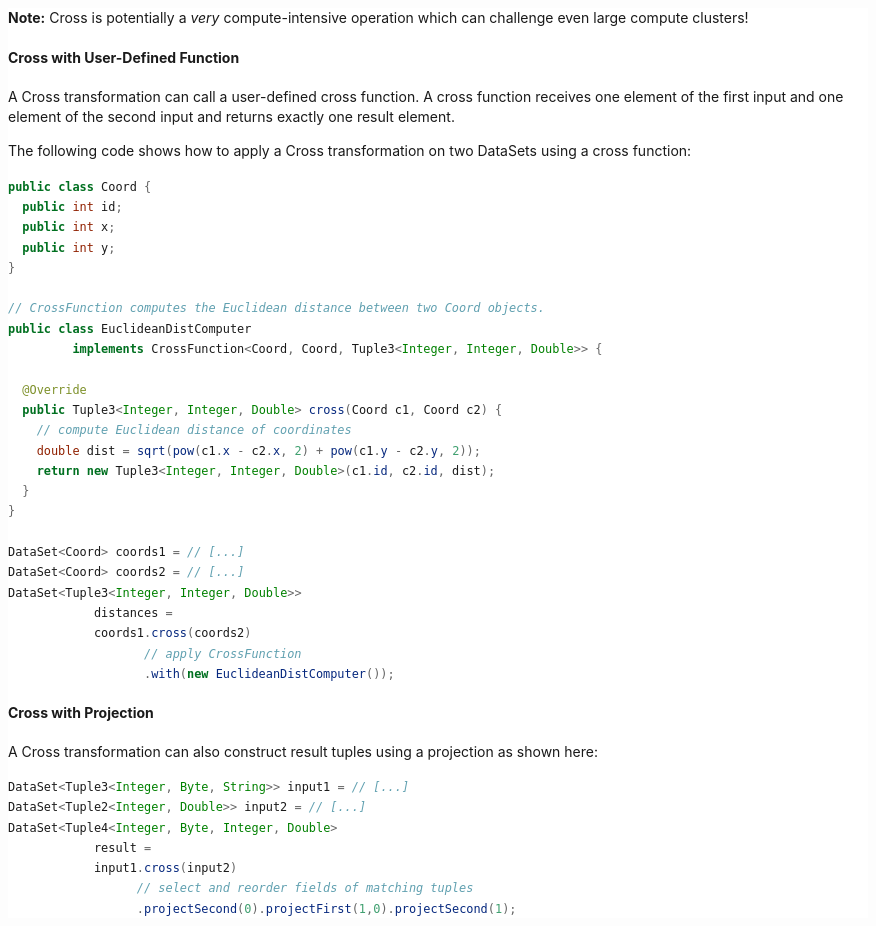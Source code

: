 **Note:** Cross is potentially a *very* compute-intensive operation which can challenge even large compute clusters!

#### Cross with User-Defined Function

A Cross transformation can call a user-defined cross function. A cross function receives one element of the first input and one element of the second input and returns exactly one result element.

The following code shows how to apply a Cross transformation on two DataSets using a cross function:

<div class="codetabs" markdown="1">
<div data-lang="java" markdown="1">

~~~java
public class Coord {
  public int id;
  public int x;
  public int y;
}

// CrossFunction computes the Euclidean distance between two Coord objects.
public class EuclideanDistComputer
         implements CrossFunction<Coord, Coord, Tuple3<Integer, Integer, Double>> {

  @Override
  public Tuple3<Integer, Integer, Double> cross(Coord c1, Coord c2) {
    // compute Euclidean distance of coordinates
    double dist = sqrt(pow(c1.x - c2.x, 2) + pow(c1.y - c2.y, 2));
    return new Tuple3<Integer, Integer, Double>(c1.id, c2.id, dist);
  }
}

DataSet<Coord> coords1 = // [...]
DataSet<Coord> coords2 = // [...]
DataSet<Tuple3<Integer, Integer, Double>>
            distances =
            coords1.cross(coords2)
                   // apply CrossFunction
                   .with(new EuclideanDistComputer());
~~~

#### Cross with Projection

A Cross transformation can also construct result tuples using a projection as shown here:

~~~java
DataSet<Tuple3<Integer, Byte, String>> input1 = // [...]
DataSet<Tuple2<Integer, Double>> input2 = // [...]
DataSet<Tuple4<Integer, Byte, Integer, Double>
            result =
            input1.cross(input2)
                  // select and reorder fields of matching tuples
                  .projectSecond(0).projectFirst(1,0).projectSecond(1);
~~~
